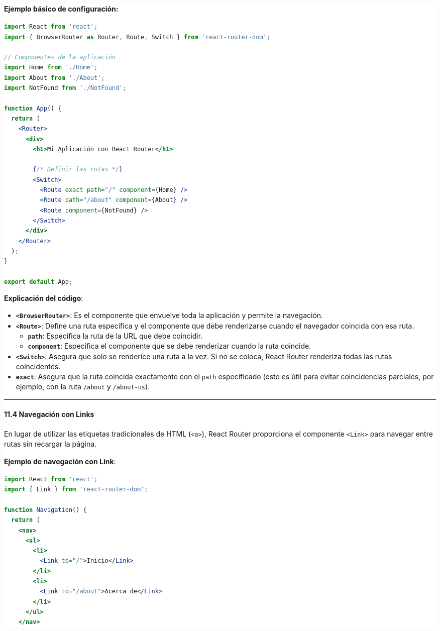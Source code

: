 **Ejemplo básico de configuración:**

```jsx
import React from 'react';
import { BrowserRouter as Router, Route, Switch } from 'react-router-dom';

// Componentes de la aplicación
import Home from './Home';
import About from './About';
import NotFound from './NotFound';

function App() {
  return (
    <Router>
      <div>
        <h1>Mi Aplicación con React Router</h1>

        {/* Definir las rutas */}
        <Switch>
          <Route exact path="/" component={Home} />
          <Route path="/about" component={About} />
          <Route component={NotFound} />
        </Switch>
      </div>
    </Router>
  );
}

export default App;
```

**Explicación del código**:
- **`<BrowserRouter>`**: Es el componente que envuelve toda la aplicación y permite la navegación.
- **`<Route>`**: Define una ruta específica y el componente que debe renderizarse cuando el navegador coincida con esa ruta. 
    - **`path`**: Especifica la ruta de la URL que debe coincidir.
    - **`component`**: Especifica el componente que se debe renderizar cuando la ruta coincide.
- **`<Switch>`**: Asegura que solo se renderice una ruta a la vez. Si no se coloca, React Router renderiza todas las rutas coincidentes.
- **`exact`**: Asegura que la ruta coincida exactamente con el `path` especificado (esto es útil para evitar coincidencias parciales, por ejemplo, con la ruta `/about` y `/about-us`).

---

#### **11.4 Navegación con Links**

En lugar de utilizar las etiquetas tradicionales de HTML (`<a>`), React Router proporciona el componente `<Link>` para navegar entre rutas sin recargar la página.

**Ejemplo de navegación con Link**:

```jsx
import React from 'react';
import { Link } from 'react-router-dom';

function Navigation() {
  return (
    <nav>
      <ul>
        <li>
          <Link to="/">Inicio</Link>
        </li>
        <li>
          <Link to="/about">Acerca de</Link>
        </li>
      </ul>
    </nav>
```
